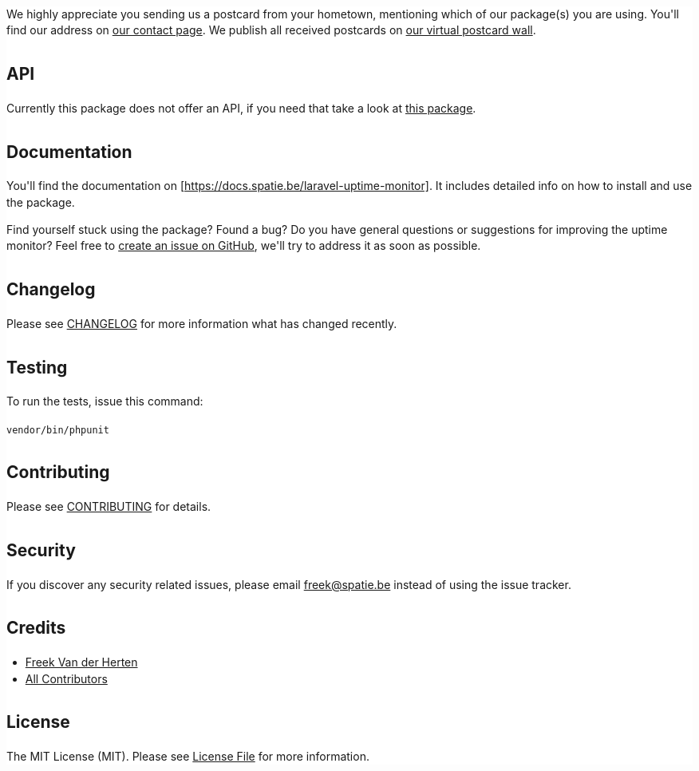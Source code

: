 We highly appreciate you sending us a postcard from your hometown, mentioning which of our package(s) you are using. You'll find our address on [our contact page](https://spatie.be/about-us). We publish all received postcards on [our virtual postcard wall](https://spatie.be/open-source/postcards).

## API

Currently this package does not offer an API, if you need that take a look at [this package](https://github.com/LKDevelopment/laravel-uptime-monitor-api).

## Documentation
You'll find the documentation on [https://docs.spatie.be/laravel-uptime-monitor]. It includes detailed info on how to install and use the package.

Find yourself stuck using the package? Found a bug? Do you have general questions or suggestions for improving the uptime monitor? Feel free to [create an issue on GitHub](https://github.com/spatie/laravel-uptime-monitor/issues), we'll try to address it as soon as possible.

## Changelog

Please see [CHANGELOG](CHANGELOG.md) for more information what has changed recently.

## Testing

To run the tests, issue this command:

```bash
vendor/bin/phpunit
```

## Contributing

Please see [CONTRIBUTING](CONTRIBUTING.md) for details.

## Security

If you discover any security related issues, please email freek@spatie.be instead of using the issue tracker.

## Credits

- [Freek Van der Herten](https://github.com/freekmurze)
- [All Contributors](../../contributors)

## License

The MIT License (MIT). Please see [License File](LICENSE.md) for more information.

[https://docs.spatie.be/laravel-uptime-monitor]: https://docs.spatie.be/laravel-uptime-monitor/v3
